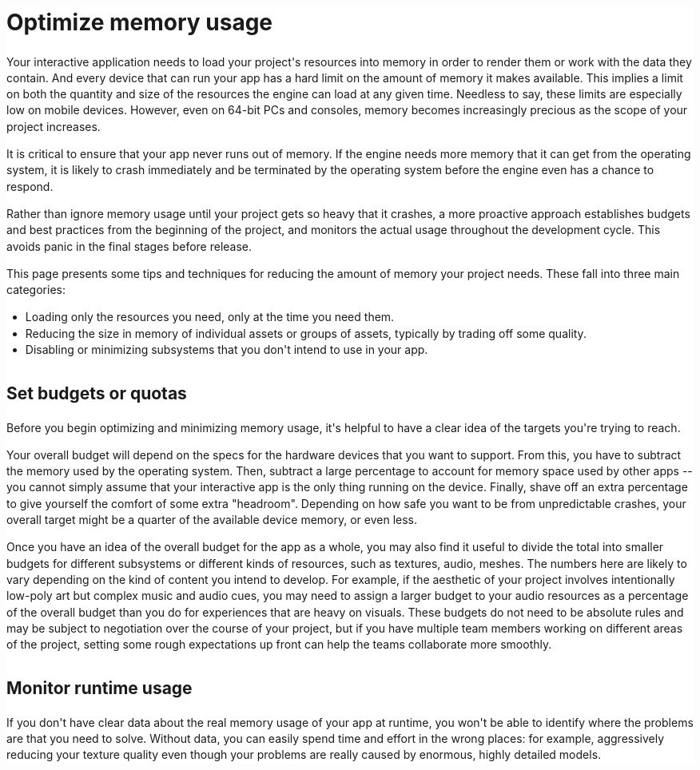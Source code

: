 # Optimize memory usage

Your interactive application needs to load your project's resources into memory in order to render them or work with the data they contain. And every device that can run your app has a hard limit on the amount of memory it makes available. This implies a limit on both the quantity and size of the resources the engine can load at any given time. Needless to say, these limits are especially low on mobile devices. However, even on 64-bit PCs and consoles, memory becomes increasingly precious as the scope of your project increases.

It is critical to ensure that your app never runs out of memory. If the engine needs more memory that it can get from the operating system, it is likely to crash immediately and be terminated by the operating system before the engine even has a chance to respond.

Rather than ignore memory usage until your project gets so heavy that it crashes, a more proactive approach establishes budgets and best practices from the beginning of the project, and monitors the actual usage throughout the development cycle. This avoids panic in the final stages before release.

This page presents some tips and techniques for reducing the amount of memory your project needs. These fall into three main categories:

-	Loading only the resources you need, only at the time you need them.
-	Reducing the size in memory of individual assets or groups of assets, typically by trading off some quality.
-	Disabling or minimizing subsystems that you don't intend to use in your app.

## Set budgets or quotas

Before you begin optimizing and minimizing memory usage, it's helpful to have a clear idea of the targets you're trying to reach.

Your overall budget will depend on the specs for the hardware devices that you want to support. From this, you have to subtract the memory used by the operating system. Then, subtract a large percentage to account for memory space used by other apps -- you cannot simply assume that your interactive app is the only thing running on the device. Finally, shave off an extra percentage to give yourself the comfort of some extra "headroom". Depending on how safe you want to be from unpredictable crashes, your overall target might be a quarter of the available device memory, or even less.

Once you have an idea of the overall budget for the app as a whole, you may also find it useful to divide the total into smaller budgets for different subsystems or different kinds of resources, such as textures, audio, meshes. The numbers here are likely to vary depending on the kind of content you intend to develop. For example, if the aesthetic of your project involves intentionally low-poly art but complex music and audio cues, you may need to assign a larger budget to your audio resources as a percentage of the overall budget than you do for experiences that are heavy on visuals. These budgets do not need to be absolute rules and may be subject to negotiation over the course of your project, but if you have multiple team members working on different areas of the project, setting some rough expectations up front can help the teams collaborate more smoothly.

## Monitor runtime usage

If you don't have clear data about the real memory usage of your app at runtime, you won't be able to identify where the problems are that you need to solve. Without data, you can easily spend time and effort in the wrong places: for example, aggressively reducing your texture quality even though your problems are really caused by enormous, highly detailed models.
